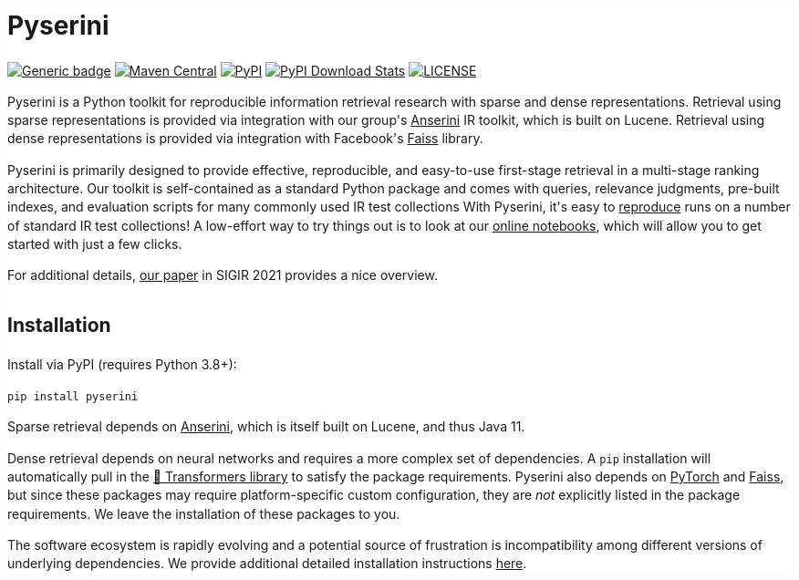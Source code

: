 # Pyserini

[![Generic badge](https://img.shields.io/badge/Lucene-v8.11.0-brightgreen.svg)](https://archive.apache.org/dist/lucene/java/8.11.0/)
[![Maven Central](https://img.shields.io/maven-central/v/io.anserini/anserini?color=brightgreen)](https://search.maven.org/search?q=a:anserini)
[![PyPI](https://img.shields.io/pypi/v/pyserini?color=brightgreen)](https://pypi.org/project/pyserini/)
[![PyPI Download Stats](https://img.shields.io/pypi/dw/pyserini?color=brightgreen)](https://pypistats.org/packages/pyserini)
[![LICENSE](https://img.shields.io/badge/license-Apache-blue.svg?style=flat)](https://www.apache.org/licenses/LICENSE-2.0)

Pyserini is a Python toolkit for reproducible information retrieval research with sparse and dense representations.
Retrieval using sparse representations is provided via integration with our group's [Anserini](http://anserini.io/) IR toolkit, which is built on Lucene.
Retrieval using dense representations is provided via integration with Facebook's [Faiss](https://github.com/facebookresearch/faiss) library.

Pyserini is primarily designed to provide effective, reproducible, and easy-to-use first-stage retrieval in a multi-stage ranking architecture.
Our toolkit is self-contained as a standard Python package and comes with queries, relevance judgments, pre-built indexes, and evaluation scripts for many commonly used IR test collections
With Pyserini, it's easy to [reproduce](docs/pypi-reproduction.md) runs on a number of standard IR test collections!
A low-effort way to try things out is to look at our [online notebooks](https://github.com/castorini/anserini-notebooks), which will allow you to get started with just a few clicks.

For additional details, [our paper](https://dl.acm.org/doi/10.1145/3404835.3463238) in SIGIR 2021 provides a nice overview.

## Installation

Install via PyPI (requires Python 3.8+):

```
pip install pyserini
```

Sparse retrieval depends on [Anserini](http://anserini.io/), which is itself built on Lucene, and thus Java 11.

Dense retrieval depends on neural networks and requires a more complex set of dependencies.
A `pip` installation will automatically pull in the [🤗 Transformers library](https://github.com/huggingface/transformers) to satisfy the package requirements.
Pyserini also depends on [PyTorch](https://pytorch.org/) and [Faiss](https://github.com/facebookresearch/faiss), but since these packages may require platform-specific custom configuration, they are _not_ explicitly listed in the package requirements.
We leave the installation of these packages to you.

The software ecosystem is rapidly evolving and a potential source of frustration is incompatibility among different versions of underlying dependencies.
We provide additional detailed installation instructions [here](./docs/installation.md).
